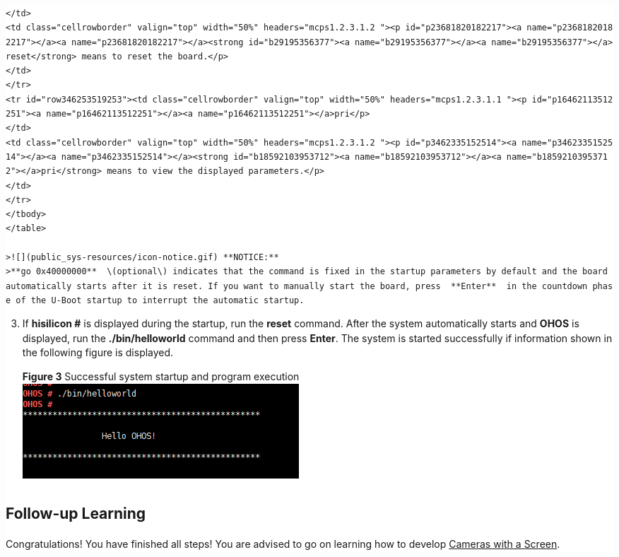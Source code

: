     </td>
    <td class="cellrowborder" valign="top" width="50%" headers="mcps1.2.3.1.2 "><p id="p23681820182217"><a name="p23681820182217"></a><a name="p23681820182217"></a><strong id="b29195356377"><a name="b29195356377"></a><a name="b29195356377"></a>reset</strong> means to reset the board.</p>
    </td>
    </tr>
    <tr id="row346253519253"><td class="cellrowborder" valign="top" width="50%" headers="mcps1.2.3.1.1 "><p id="p16462113512251"><a name="p16462113512251"></a><a name="p16462113512251"></a>pri</p>
    </td>
    <td class="cellrowborder" valign="top" width="50%" headers="mcps1.2.3.1.2 "><p id="p3462335152514"><a name="p3462335152514"></a><a name="p3462335152514"></a><strong id="b18592103953712"><a name="b18592103953712"></a><a name="b18592103953712"></a>pri</strong> means to view the displayed parameters.</p>
    </td>
    </tr>
    </tbody>
    </table>

    >![](public_sys-resources/icon-notice.gif) **NOTICE:** 
    >**go 0x40000000**  \(optional\) indicates that the command is fixed in the startup parameters by default and the board automatically starts after it is reset. If you want to manually start the board, press  **Enter**  in the countdown phase of the U-Boot startup to interrupt the automatic startup.

3.  <a name="li6442853122312"></a>If  **hisilicon \#**  is displayed during the startup, run the  **reset**  command. After the system automatically starts and  **OHOS**  is displayed, run the  **./bin/helloworld**  command and then press  **Enter**. The system is started successfully if information shown in the following figure is displayed.

    **Figure  3**  Successful system startup and program execution<a name="fig265662981319"></a>  
    ![](figures/successful-system-startup-and-program-execution-7.png "successful-system-startup-and-program-execution-7")


## Follow-up Learning<a name="section9712145420182"></a>

Congratulations! You have finished all steps! You are advised to go on learning how to develop  [Cameras with a Screen](../guide/cameras-with-a-screen.md).


